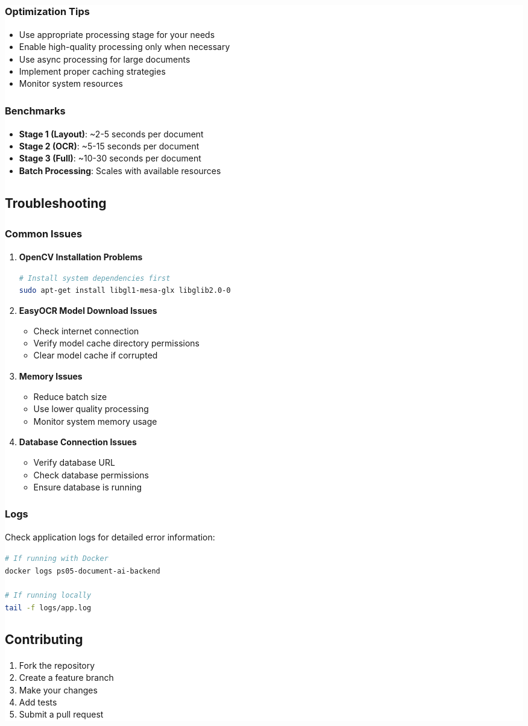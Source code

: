 ### Optimization Tips
- Use appropriate processing stage for your needs
- Enable high-quality processing only when necessary
- Use async processing for large documents
- Implement proper caching strategies
- Monitor system resources

### Benchmarks
- **Stage 1 (Layout)**: ~2-5 seconds per document
- **Stage 2 (OCR)**: ~5-15 seconds per document
- **Stage 3 (Full)**: ~10-30 seconds per document
- **Batch Processing**: Scales with available resources

## Troubleshooting

### Common Issues

1. **OpenCV Installation Problems**
   ```bash
   # Install system dependencies first
   sudo apt-get install libgl1-mesa-glx libglib2.0-0
   ```

2. **EasyOCR Model Download Issues**
   - Check internet connection
   - Verify model cache directory permissions
   - Clear model cache if corrupted

3. **Memory Issues**
   - Reduce batch size
   - Use lower quality processing
   - Monitor system memory usage

4. **Database Connection Issues**
   - Verify database URL
   - Check database permissions
   - Ensure database is running

### Logs
Check application logs for detailed error information:
```bash
# If running with Docker
docker logs ps05-document-ai-backend

# If running locally
tail -f logs/app.log
```

## Contributing

1. Fork the repository
2. Create a feature branch
3. Make your changes
4. Add tests
5. Submit a pull request
